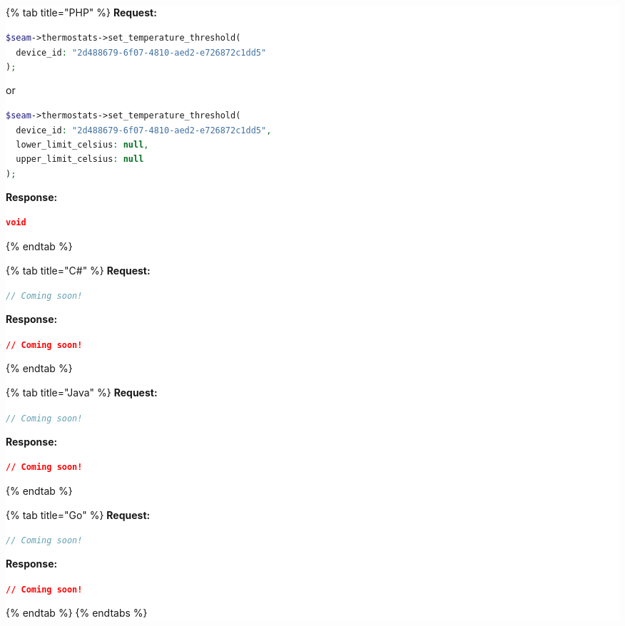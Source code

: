 {% tab title="PHP" %}
**Request:**

```php
$seam->thermostats->set_temperature_threshold(
  device_id: "2d488679-6f07-4810-aed2-e726872c1dd5"
);
```

or

```php
$seam->thermostats->set_temperature_threshold(
  device_id: "2d488679-6f07-4810-aed2-e726872c1dd5",
  lower_limit_celsius: null,
  upper_limit_celsius: null
);
```

**Response:**

```json
void
```
{% endtab %}

{% tab title="C#" %}
**Request:**

```java
// Coming soon!
```

**Response:**

```json
// Coming soon!
```
{% endtab %}

{% tab title="Java" %}
**Request:**

```java
// Coming soon!
```

**Response:**

```json
// Coming soon!
```
{% endtab %}

{% tab title="Go" %}
**Request:**

```java
// Coming soon!
```

**Response:**

```json
// Coming soon!
```
{% endtab %}
{% endtabs %}
